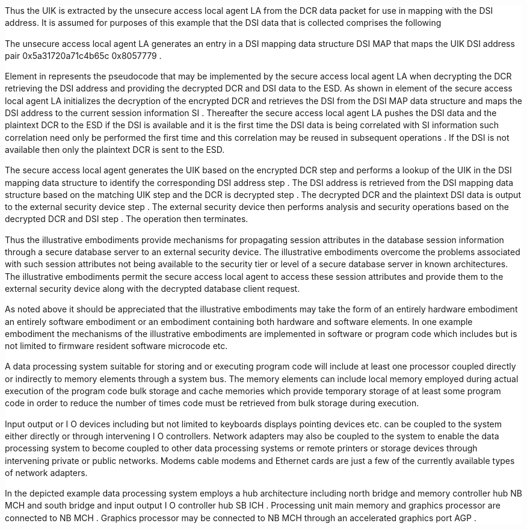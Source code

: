 Thus the UIK is extracted by the unsecure access local agent LA from the DCR data packet for use in mapping with the DSI address. It is assumed for purposes of this example that the DSI data that is collected comprises the following 

The unsecure access local agent LA generates an entry in a DSI mapping data structure DSI MAP that maps the UIK DSI address pair 0x5a31720a71c4b65c 0x8057779 .

Element in represents the pseudocode that may be implemented by the secure access local agent LA when decrypting the DCR retrieving the DSI address and providing the decrypted DCR and DSI data to the ESD. As shown in element of the secure access local agent LA initializes the decryption of the encrypted DCR and retrieves the DSI from the DSI MAP data structure and maps the DSI address to the current session information SI . Thereafter the secure access local agent LA pushes the DSI data and the plaintext DCR to the ESD if the DSI is available and it is the first time the DSI data is being correlated with SI information such correlation need only be performed the first time and this correlation may be reused in subsequent operations . If the DSI is not available then only the plaintext DCR is sent to the ESD.

The secure access local agent generates the UIK based on the encrypted DCR step and performs a lookup of the UIK in the DSI mapping data structure to identify the corresponding DSI address step . The DSI address is retrieved from the DSI mapping data structure based on the matching UIK step and the DCR is decrypted step . The decrypted DCR and the plaintext DSI data is output to the external security device step . The external security device then performs analysis and security operations based on the decrypted DCR and DSI step . The operation then terminates.

Thus the illustrative embodiments provide mechanisms for propagating session attributes in the database session information through a secure database server to an external security device. The illustrative embodiments overcome the problems associated with such session attributes not being available to the security tier or level of a secure database server in known architectures. The illustrative embodiments permit the secure access local agent to access these session attributes and provide them to the external security device along with the decrypted database client request.

As noted above it should be appreciated that the illustrative embodiments may take the form of an entirely hardware embodiment an entirely software embodiment or an embodiment containing both hardware and software elements. In one example embodiment the mechanisms of the illustrative embodiments are implemented in software or program code which includes but is not limited to firmware resident software microcode etc.

A data processing system suitable for storing and or executing program code will include at least one processor coupled directly or indirectly to memory elements through a system bus. The memory elements can include local memory employed during actual execution of the program code bulk storage and cache memories which provide temporary storage of at least some program code in order to reduce the number of times code must be retrieved from bulk storage during execution.

Input output or I O devices including but not limited to keyboards displays pointing devices etc. can be coupled to the system either directly or through intervening I O controllers. Network adapters may also be coupled to the system to enable the data processing system to become coupled to other data processing systems or remote printers or storage devices through intervening private or public networks. Modems cable modems and Ethernet cards are just a few of the currently available types of network adapters.

In the depicted example data processing system employs a hub architecture including north bridge and memory controller hub NB MCH and south bridge and input output I O controller hub SB ICH . Processing unit main memory and graphics processor are connected to NB MCH . Graphics processor may be connected to NB MCH through an accelerated graphics port AGP .
